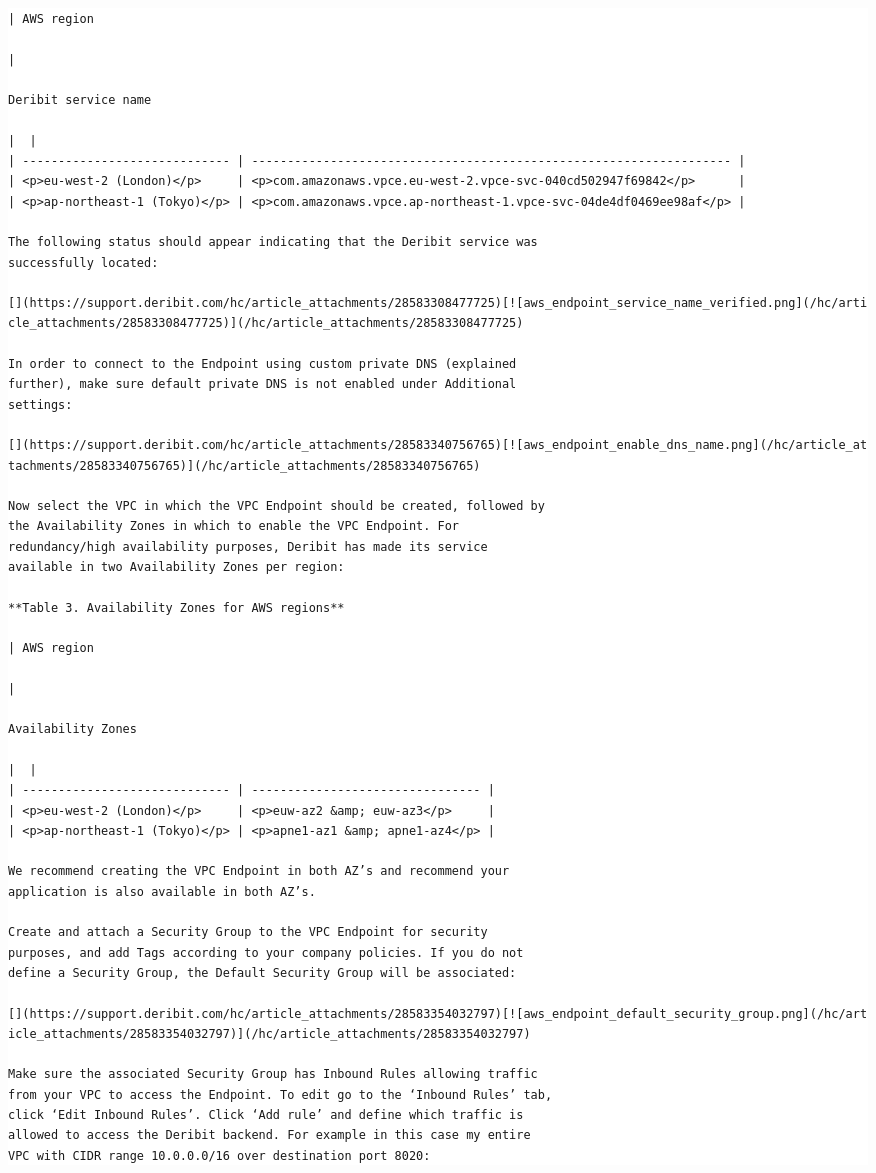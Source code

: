     | AWS region

    |

    Deribit service name

    |  |
    | ----------------------------- | ------------------------------------------------------------------- |
    | <p>eu-west-2 (London)</p>     | <p>com.amazonaws.vpce.eu-west-2.vpce-svc-040cd502947f69842</p>      |
    | <p>ap-northeast-1 (Tokyo)</p> | <p>com.amazonaws.vpce.ap-northeast-1.vpce-svc-04de4df0469ee98af</p> |

    The following status should appear indicating that the Deribit service was
    successfully located:

    [](https://support.deribit.com/hc/article_attachments/28583308477725)[![aws_endpoint_service_name_verified.png](/hc/article_attachments/28583308477725)](/hc/article_attachments/28583308477725)

    In order to connect to the Endpoint using custom private DNS (explained
    further), make sure default private DNS is not enabled under Additional
    settings: 

    [](https://support.deribit.com/hc/article_attachments/28583340756765)[![aws_endpoint_enable_dns_name.png](/hc/article_attachments/28583340756765)](/hc/article_attachments/28583340756765)

    Now select the VPC in which the VPC Endpoint should be created, followed by
    the Availability Zones in which to enable the VPC Endpoint. For
    redundancy/high availability purposes, Deribit has made its service
    available in two Availability Zones per region:

    **Table 3. Availability Zones for AWS regions**

    | AWS region

    |

    Availability Zones

    |  |
    | ----------------------------- | -------------------------------- |
    | <p>eu-west-2 (London)</p>     | <p>euw-az2 &amp; euw-az3</p>     |
    | <p>ap-northeast-1 (Tokyo)</p> | <p>apne1-az1 &amp; apne1-az4</p> |

    We recommend creating the VPC Endpoint in both AZ’s and recommend your
    application is also available in both AZ’s. 

    Create and attach a Security Group to the VPC Endpoint for security
    purposes, and add Tags according to your company policies. If you do not
    define a Security Group, the Default Security Group will be associated: 

    [](https://support.deribit.com/hc/article_attachments/28583354032797)[![aws_endpoint_default_security_group.png](/hc/article_attachments/28583354032797)](/hc/article_attachments/28583354032797)

    Make sure the associated Security Group has Inbound Rules allowing traffic
    from your VPC to access the Endpoint. To edit go to the ‘Inbound Rules’ tab,
    click ‘Edit Inbound Rules’. Click ‘Add rule’ and define which traffic is
    allowed to access the Deribit backend. For example in this case my entire
    VPC with CIDR range 10.0.0.0/16 over destination port 8020: 
